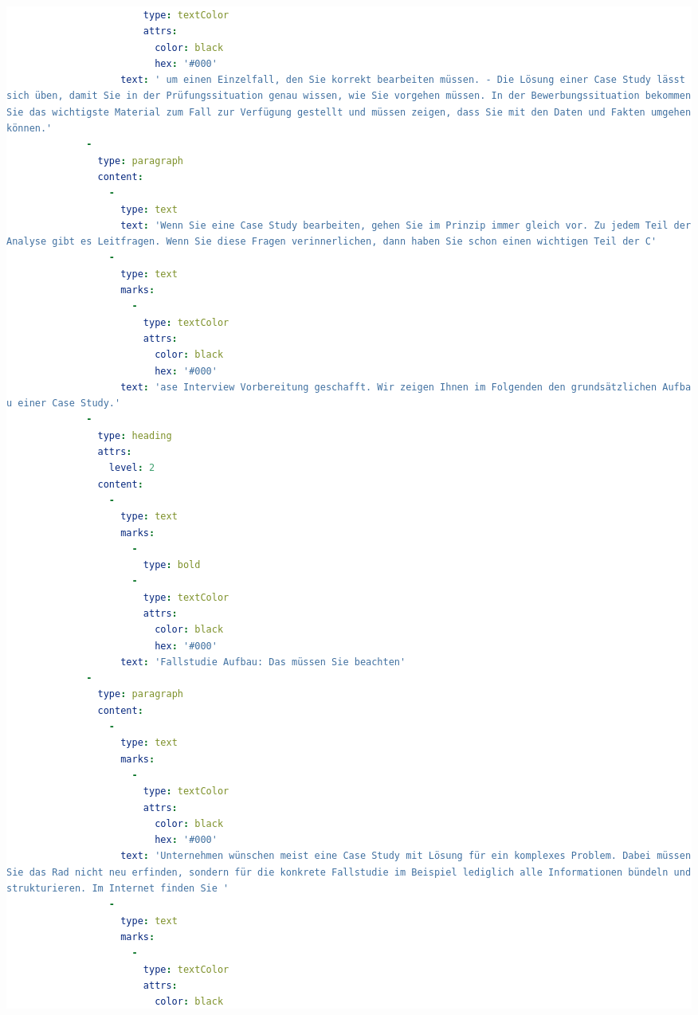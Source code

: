 ```yaml
                        type: textColor
                        attrs:
                          color: black
                          hex: '#000'
                    text: ' um einen Einzelfall, den Sie korrekt bearbeiten müssen. - Die Lösung einer Case Study lässt sich üben, damit Sie in der Prüfungssituation genau wissen, wie Sie vorgehen müssen. In der Bewerbungssituation bekommen Sie das wichtigste Material zum Fall zur Verfügung gestellt und müssen zeigen, dass Sie mit den Daten und Fakten umgehen können.'
              -
                type: paragraph
                content:
                  -
                    type: text
                    text: 'Wenn Sie eine Case Study bearbeiten, gehen Sie im Prinzip immer gleich vor. Zu jedem Teil der Analyse gibt es Leitfragen. Wenn Sie diese Fragen verinnerlichen, dann haben Sie schon einen wichtigen Teil der C'
                  -
                    type: text
                    marks:
                      -
                        type: textColor
                        attrs:
                          color: black
                          hex: '#000'
                    text: 'ase Interview Vorbereitung geschafft. Wir zeigen Ihnen im Folgenden den grundsätzlichen Aufbau einer Case Study.'
              -
                type: heading
                attrs:
                  level: 2
                content:
                  -
                    type: text
                    marks:
                      -
                        type: bold
                      -
                        type: textColor
                        attrs:
                          color: black
                          hex: '#000'
                    text: 'Fallstudie Aufbau: Das müssen Sie beachten'
              -
                type: paragraph
                content:
                  -
                    type: text
                    marks:
                      -
                        type: textColor
                        attrs:
                          color: black
                          hex: '#000'
                    text: 'Unternehmen wünschen meist eine Case Study mit Lösung für ein komplexes Problem. Dabei müssen Sie das Rad nicht neu erfinden, sondern für die konkrete Fallstudie im Beispiel lediglich alle Informationen bündeln und strukturieren. Im Internet finden Sie '
                  -
                    type: text
                    marks:
                      -
                        type: textColor
                        attrs:
                          color: black
```